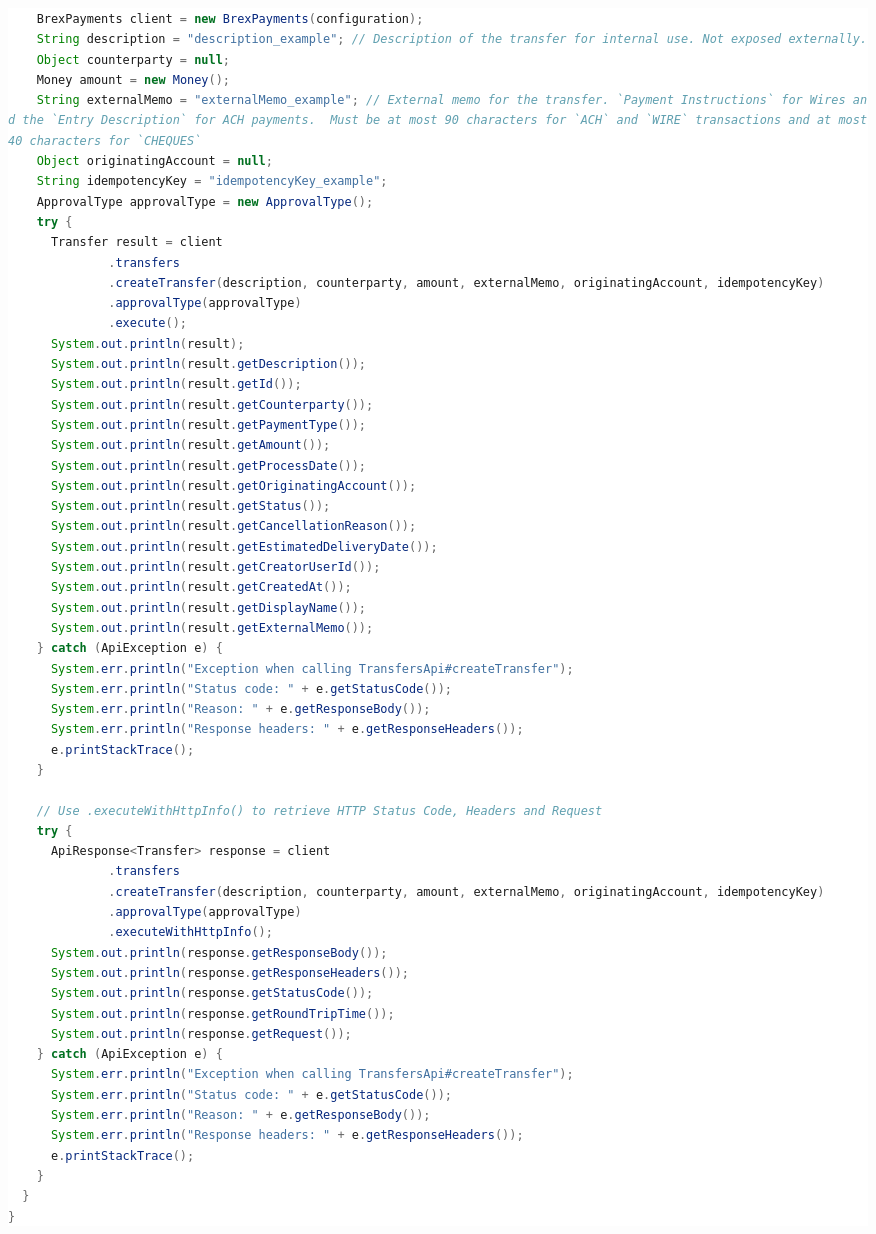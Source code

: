 ```java
    BrexPayments client = new BrexPayments(configuration);
    String description = "description_example"; // Description of the transfer for internal use. Not exposed externally.
    Object counterparty = null;
    Money amount = new Money();
    String externalMemo = "externalMemo_example"; // External memo for the transfer. `Payment Instructions` for Wires and the `Entry Description` for ACH payments.  Must be at most 90 characters for `ACH` and `WIRE` transactions and at most 40 characters for `CHEQUES` 
    Object originatingAccount = null;
    String idempotencyKey = "idempotencyKey_example";
    ApprovalType approvalType = new ApprovalType();
    try {
      Transfer result = client
              .transfers
              .createTransfer(description, counterparty, amount, externalMemo, originatingAccount, idempotencyKey)
              .approvalType(approvalType)
              .execute();
      System.out.println(result);
      System.out.println(result.getDescription());
      System.out.println(result.getId());
      System.out.println(result.getCounterparty());
      System.out.println(result.getPaymentType());
      System.out.println(result.getAmount());
      System.out.println(result.getProcessDate());
      System.out.println(result.getOriginatingAccount());
      System.out.println(result.getStatus());
      System.out.println(result.getCancellationReason());
      System.out.println(result.getEstimatedDeliveryDate());
      System.out.println(result.getCreatorUserId());
      System.out.println(result.getCreatedAt());
      System.out.println(result.getDisplayName());
      System.out.println(result.getExternalMemo());
    } catch (ApiException e) {
      System.err.println("Exception when calling TransfersApi#createTransfer");
      System.err.println("Status code: " + e.getStatusCode());
      System.err.println("Reason: " + e.getResponseBody());
      System.err.println("Response headers: " + e.getResponseHeaders());
      e.printStackTrace();
    }

    // Use .executeWithHttpInfo() to retrieve HTTP Status Code, Headers and Request
    try {
      ApiResponse<Transfer> response = client
              .transfers
              .createTransfer(description, counterparty, amount, externalMemo, originatingAccount, idempotencyKey)
              .approvalType(approvalType)
              .executeWithHttpInfo();
      System.out.println(response.getResponseBody());
      System.out.println(response.getResponseHeaders());
      System.out.println(response.getStatusCode());
      System.out.println(response.getRoundTripTime());
      System.out.println(response.getRequest());
    } catch (ApiException e) {
      System.err.println("Exception when calling TransfersApi#createTransfer");
      System.err.println("Status code: " + e.getStatusCode());
      System.err.println("Reason: " + e.getResponseBody());
      System.err.println("Response headers: " + e.getResponseHeaders());
      e.printStackTrace();
    }
  }
}
```